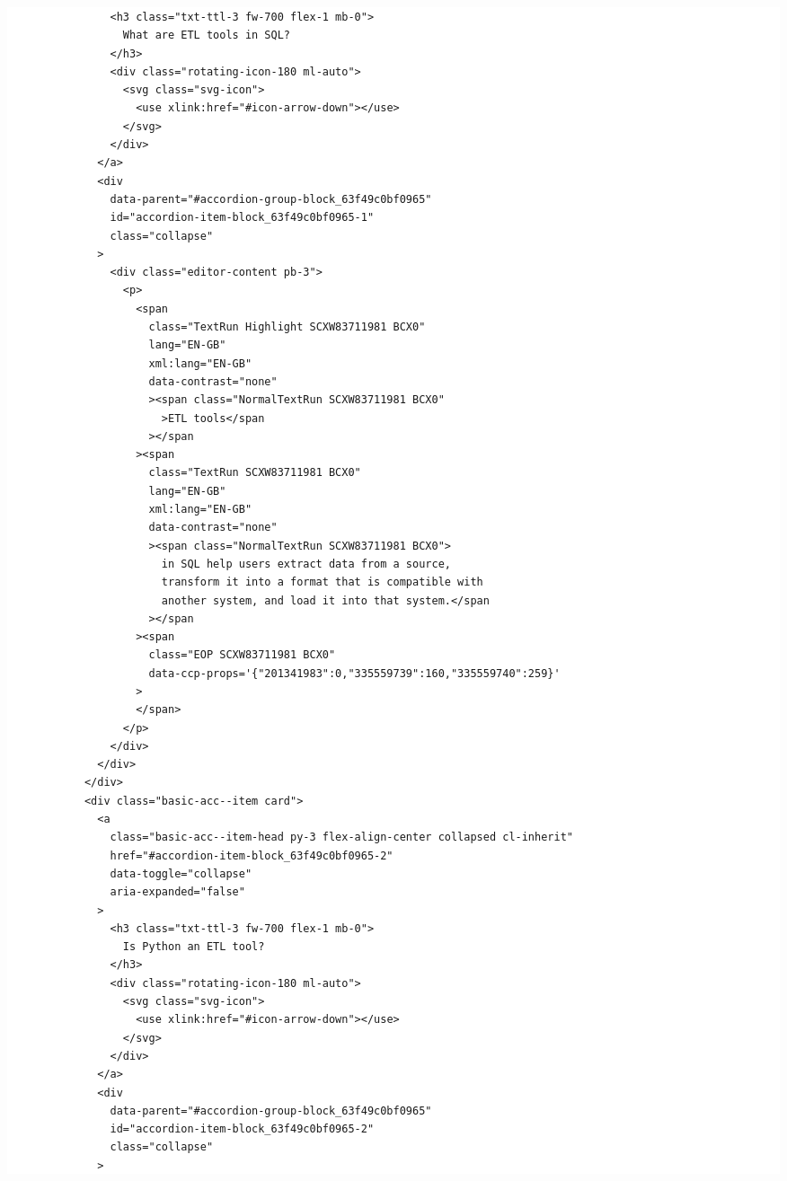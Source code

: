                     <h3 class="txt-ttl-3 fw-700 flex-1 mb-0">
                      What are ETL tools in SQL?
                    </h3>
                    <div class="rotating-icon-180 ml-auto">
                      <svg class="svg-icon">
                        <use xlink:href="#icon-arrow-down"></use>
                      </svg>
                    </div>
                  </a>
                  <div
                    data-parent="#accordion-group-block_63f49c0bf0965"
                    id="accordion-item-block_63f49c0bf0965-1"
                    class="collapse"
                  >
                    <div class="editor-content pb-3">
                      <p>
                        <span
                          class="TextRun Highlight SCXW83711981 BCX0"
                          lang="EN-GB"
                          xml:lang="EN-GB"
                          data-contrast="none"
                          ><span class="NormalTextRun SCXW83711981 BCX0"
                            >ETL tools</span
                          ></span
                        ><span
                          class="TextRun SCXW83711981 BCX0"
                          lang="EN-GB"
                          xml:lang="EN-GB"
                          data-contrast="none"
                          ><span class="NormalTextRun SCXW83711981 BCX0">
                            in SQL help users extract data from a source,
                            transform it into a format that is compatible with
                            another system, and load it into that system.</span
                          ></span
                        ><span
                          class="EOP SCXW83711981 BCX0"
                          data-ccp-props='{"201341983":0,"335559739":160,"335559740":259}'
                        >
                        </span>
                      </p>
                    </div>
                  </div>
                </div>
                <div class="basic-acc--item card">
                  <a
                    class="basic-acc--item-head py-3 flex-align-center collapsed cl-inherit"
                    href="#accordion-item-block_63f49c0bf0965-2"
                    data-toggle="collapse"
                    aria-expanded="false"
                  >
                    <h3 class="txt-ttl-3 fw-700 flex-1 mb-0">
                      Is Python an ETL tool?
                    </h3>
                    <div class="rotating-icon-180 ml-auto">
                      <svg class="svg-icon">
                        <use xlink:href="#icon-arrow-down"></use>
                      </svg>
                    </div>
                  </a>
                  <div
                    data-parent="#accordion-group-block_63f49c0bf0965"
                    id="accordion-item-block_63f49c0bf0965-2"
                    class="collapse"
                  >
